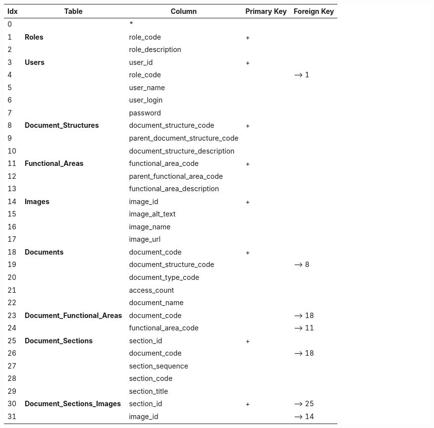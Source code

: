  | Idx | Table      | Column | Primary Key | Foreign Key | 
 | ----------- | ----------- | ----------- | ----------- | ----------- | 
  | 0 |  | * |   |   | 
 | 1 | **Roles** | role_code | + |   | 
 | 2 |   | role_description |   |   | 
 | 3 | **Users** | user_id | + |   | 
 | 4 |   | role_code |   | --> 1 | 
 | 5 |   | user_name |   |   | 
 | 6 |   | user_login |   |   | 
 | 7 |   | password |   |   | 
 | 8 | **Document_Structures** | document_structure_code | + |   | 
 | 9 |   | parent_document_structure_code |   |   | 
 | 10 |   | document_structure_description |   |   | 
 | 11 | **Functional_Areas** | functional_area_code | + |   | 
 | 12 |   | parent_functional_area_code |   |   | 
 | 13 |   | functional_area_description |   |   | 
 | 14 | **Images** | image_id | + |   | 
 | 15 |   | image_alt_text |   |   | 
 | 16 |   | image_name |   |   | 
 | 17 |   | image_url |   |   | 
 | 18 | **Documents** | document_code | + |   | 
 | 19 |   | document_structure_code |   | --> 8 | 
 | 20 |   | document_type_code |   |   | 
 | 21 |   | access_count |   |   | 
 | 22 |   | document_name |   |   | 
 | 23 | **Document_Functional_Areas** | document_code |   | --> 18 | 
 | 24 |   | functional_area_code |   | --> 11 | 
 | 25 | **Document_Sections** | section_id | + |   | 
 | 26 |   | document_code |   | --> 18 | 
 | 27 |   | section_sequence |   |   | 
 | 28 |   | section_code |   |   | 
 | 29 |   | section_title |   |   | 
 | 30 | **Document_Sections_Images** | section_id | + | --> 25 | 
 | 31 |   | image_id |   | --> 14 | 
 